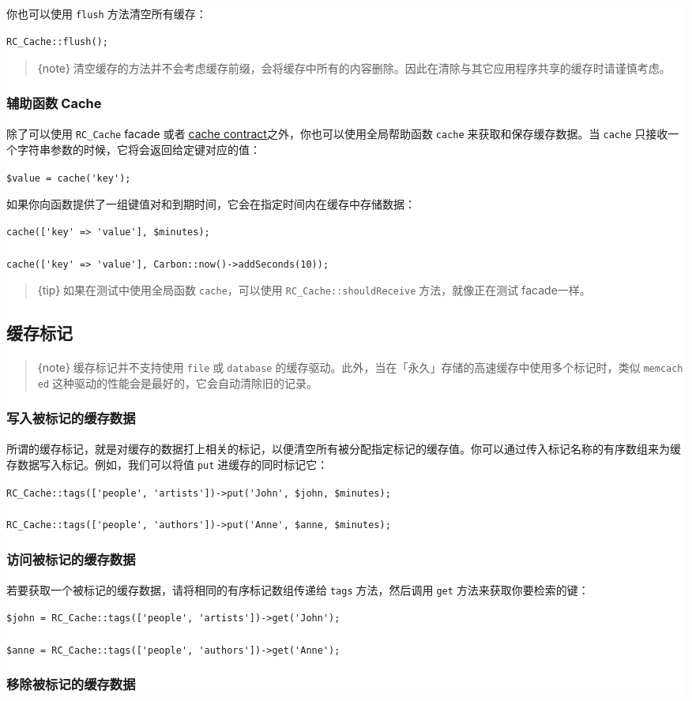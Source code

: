你也可以使用 `flush` 方法清空所有缓存：

````
RC_Cache::flush();
````

> {note} 清空缓存的方法并不会考虑缓存前缀，会将缓存中所有的内容删除。因此在清除与其它应用程序共享的缓存时请谨慎考虑。

<a name="the-cache-helper"></a>
### 辅助函数 Cache

除了可以使用 `RC_Cache` facade 或者 [cache contract](/docs/contracts)之外，你也可以使用全局帮助函数 `cache` 来获取和保存缓存数据。当 `cache`  只接收一个字符串参数的时候，它将会返回给定键对应的值：

````
$value = cache('key');
````

如果你向函数提供了一组键值对和到期时间，它会在指定时间内在缓存中存储数据：

````
cache(['key' => 'value'], $minutes);

cache(['key' => 'value'], Carbon::now()->addSeconds(10));
````

> {tip} 如果在测试中使用全局函数 `cache`，可以使用 `RC_Cache::shouldReceive`  方法，就像正在测试 facade一样。

<a name="cache-tags"></a>
## 缓存标记

> {note} 缓存标记并不支持使用 `file` 或 `database` 的缓存驱动。此外，当在「永久」存储的高速缓存中使用多个标记时，类似 `memcached` 这种驱动的性能会是最好的，它会自动清除旧的记录。

<a name="storing-tagged-cache-items"></a>
### 写入被标记的缓存数据

所谓的缓存标记，就是对缓存的数据打上相关的标记，以便清空所有被分配指定标记的缓存值。你可以通过传入标记名称的有序数组来为缓存数据写入标记。例如，我们可以将值 `put` 进缓存的同时标记它：

````
RC_Cache::tags(['people', 'artists'])->put('John', $john, $minutes);

RC_Cache::tags(['people', 'authors'])->put('Anne', $anne, $minutes);
````

<a name="accessing-tagged-cache-items"></a>
### 访问被标记的缓存数据

若要获取一个被标记的缓存数据，请将相同的有序标记数组传递给 `tags` 方法，然后调用 `get` 方法来获取你要检索的键：

````
$john = RC_Cache::tags(['people', 'artists'])->get('John');

$anne = RC_Cache::tags(['people', 'authors'])->get('Anne');
````

<a name="removing-tagged-cache-items"></a>
### 移除被标记的缓存数据
